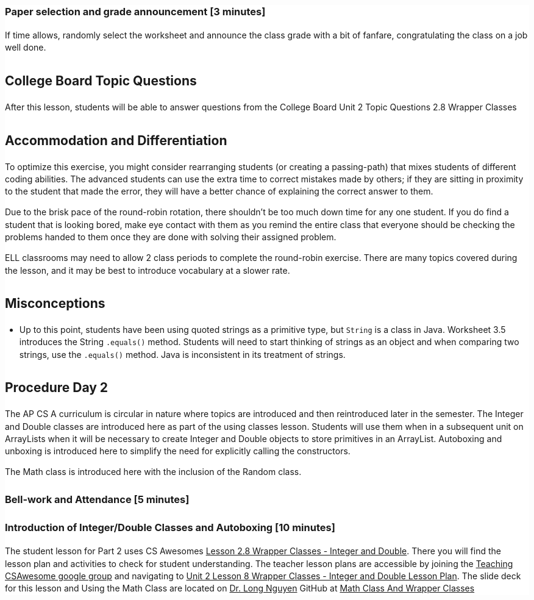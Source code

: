 ### Paper selection and grade announcement \[3 minutes\]
If time allows, randomly select the worksheet and announce the class grade with a bit of fanfare,
congratulating the class on a job well done.

College Board Topic Questions
---------------------------------
After this lesson, students will be able to answer questions from the College Board Unit 2 Topic Questions 2.8 Wrapper Classes

Accommodation and Differentiation
---------------------------------
To optimize this exercise, you might consider rearranging students (or creating a passing-path) that
mixes students of different coding abilities. The advanced students can use the extra time to
correct mistakes made by others; if they are sitting in proximity to the student that made the
error, they will have a better chance of explaining the correct answer to them.

Due to the brisk pace of the round-robin rotation, there shouldn’t be too much down time for any one
student. If you do find a student that is looking bored, make eye contact with them as you remind
the entire class that everyone should be checking the problems handed to them once they are done
with solving their assigned problem.

ELL classrooms may need to allow 2 class periods to complete the round-robin exercise. There are
many topics covered during the lesson, and it may be best to introduce vocabulary at a slower rate.


Misconceptions
--------------
- Up to this point, students have been using quoted strings as a primitive type, but `String` is a
  class in Java. Worksheet 3.5 introduces the String `.equals()` method. Students will need to start
  thinking of strings as an object and when comparing two strings, use the `.equals()` method. Java
  is inconsistent in its treatment of strings.


Procedure Day 2
---------
The AP CS A curriculum is circular in nature where topics are introduced and then reintroduced later in
the semester.  The Integer and Double classes are introduced here as part of the using classes lesson.
Students will use them when in a subsequent unit on ArrayLists when it will be necessary to create Integer
and Double objects to store primitives in an ArrayList.  Autoboxing and unboxing is introduced here to 
simplify the need for explicitly calling the constructors.

The Math class is introduced here with the inclusion of the Random class.

### Bell-work and Attendance \[5 minutes\]

### Introduction of Integer/Double Classes and Autoboxing \[10 minutes\]
The student lesson for Part 2 uses CS Awesomes [Lesson 2.8 Wrapper Classes - Integer and Double].  There you will
find the lesson plan and activities to check for student understanding. The teacher lesson plans are accessible by
joining the [Teaching CSAwesome google group] and navigating to [Unit 2 Lesson 8 Wrapper Classes - Integer and Double Lesson Plan]. The slide deck for this lesson and Using the Math Class are located on [Dr. Long Nguyen] GitHub at [Math Class And Wrapper Classes]


[WS 3.5]:   https://raw.githubusercontent.com/TEALSK12/apcsa-public/master/curriculum/Unit3/WS%203.5.docx
[Dr. Long Nguyen]: https://longbaonguyen.github.io/courses/apcsa/apjava.html
[Math Class And Wrapper Classes]: https://longbaonguyen.github.io/courses/apcsa/lecture7.ppt
[Lesson 2.8 Wrapper Classes - Integer and Double]: https://runestone.academy/runestone/books/published/csawesome/Unit2-Using-Objects/topic-2-8-IntegerDouble.html
[Lesson 2.9. Using the Math Class]: https://runestone.academy/runestone/books/published/csawesome/Unit2-Using-Objects/topic-2-9-Math.html
[Unit 2 Lesson 8 Wrapper Classes - Integer and Double Lesson Plan]: https://docs.google.com/document/d/1ewEzB4VZbhmJWiuZSHZkzftXs-sumpVPYemS_h3zCys/edit
[Unit 2 Lesson 9 Using The Math Class Lesson Plan]: https://docs.google.com/document/d/1mS8wU0lk89oQUh41DQ-pr-RcX7Z6_PjN2MvebGLlVzQ/edit#heading=h.h9j0e8nxmv2f
[Teaching CSAwesome google group]: https://groups.google.com/forum/#!forum/teaching-csawesome
[CS Awesome AP CSA Java Curriculum]: https://sites.google.com/css.edu/csawesome/teacher-materials